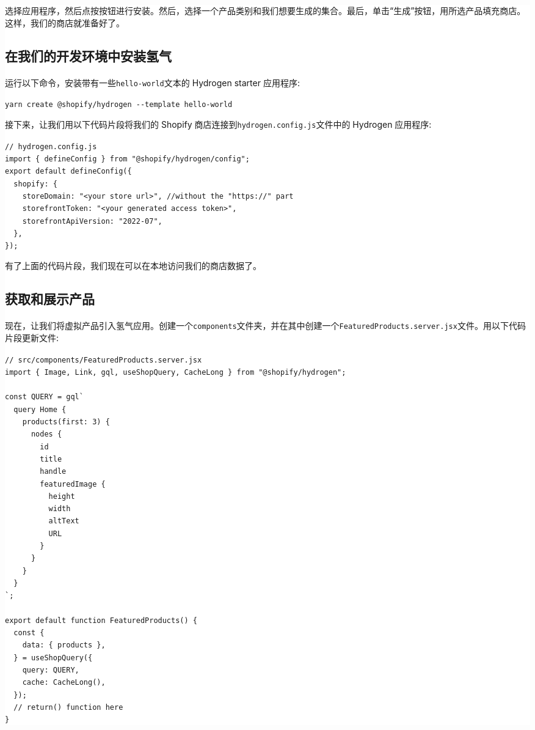 选择应用程序，然后点按按钮进行安装。然后，选择一个产品类别和我们想要生成的集合。最后，单击“生成”按钮，用所选产品填充商店。这样，我们的商店就准备好了。

## 在我们的开发环境中安装氢气

运行以下命令，安装带有一些`hello-world`文本的 Hydrogen starter 应用程序:

```
yarn create @shopify/hydrogen --template hello-world

```

接下来，让我们用以下代码片段将我们的 Shopify 商店连接到`hydrogen.config.js`文件中的 Hydrogen 应用程序:

```
// hydrogen.config.js
import { defineConfig } from "@shopify/hydrogen/config";
export default defineConfig({
  shopify: {
    storeDomain: "<your store url>", //without the "https://" part
    storefrontToken: "<your generated access token>",
    storefrontApiVersion: "2022-07",
  },
});

```

有了上面的代码片段，我们现在可以在本地访问我们的商店数据了。

## 获取和展示产品

现在，让我们将虚拟产品引入氢气应用。创建一个`components`文件夹，并在其中创建一个`FeaturedProducts.server.jsx`文件。用以下代码片段更新文件:

```
// src/components/FeaturedProducts.server.jsx
import { Image, Link, gql, useShopQuery, CacheLong } from "@shopify/hydrogen";

const QUERY = gql`
  query Home {
    products(first: 3) {
      nodes {
        id
        title
        handle
        featuredImage {
          height
          width
          altText
          URL
        }
      }
    }
  }
`;

export default function FeaturedProducts() {
  const {
    data: { products },
  } = useShopQuery({
    query: QUERY,
    cache: CacheLong(),
  });
  // return() function here
}

```
